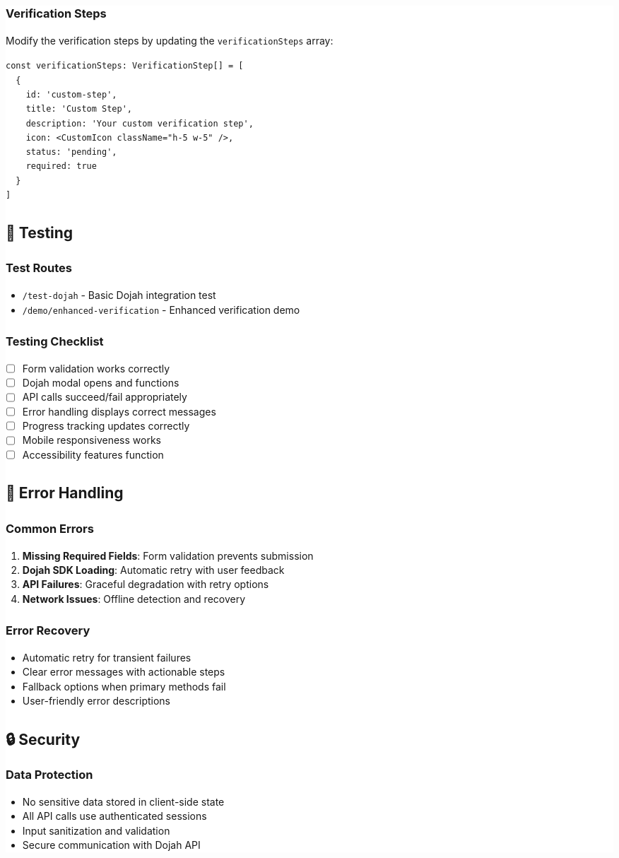 ### Verification Steps
Modify the verification steps by updating the `verificationSteps` array:
```tsx
const verificationSteps: VerificationStep[] = [
  {
    id: 'custom-step',
    title: 'Custom Step',
    description: 'Your custom verification step',
    icon: <CustomIcon className="h-5 w-5" />,
    status: 'pending',
    required: true
  }
]
```

## 🧪 Testing

### Test Routes
- `/test-dojah` - Basic Dojah integration test
- `/demo/enhanced-verification` - Enhanced verification demo

### Testing Checklist
- [ ] Form validation works correctly
- [ ] Dojah modal opens and functions
- [ ] API calls succeed/fail appropriately
- [ ] Error handling displays correct messages
- [ ] Progress tracking updates correctly
- [ ] Mobile responsiveness works
- [ ] Accessibility features function

## 🚨 Error Handling

### Common Errors
1. **Missing Required Fields**: Form validation prevents submission
2. **Dojah SDK Loading**: Automatic retry with user feedback
3. **API Failures**: Graceful degradation with retry options
4. **Network Issues**: Offline detection and recovery

### Error Recovery
- Automatic retry for transient failures
- Clear error messages with actionable steps
- Fallback options when primary methods fail
- User-friendly error descriptions

## 🔒 Security

### Data Protection
- No sensitive data stored in client-side state
- All API calls use authenticated sessions
- Input sanitization and validation
- Secure communication with Dojah API
